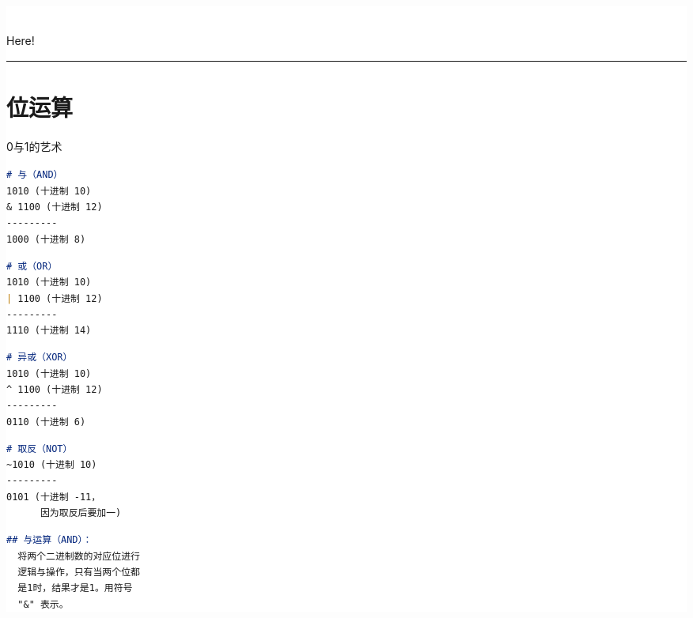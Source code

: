 
<img
  v-click
  class="absolute -bottom-9 -left-7 w-80 opacity-50"
  src="https://sli.dev/assets/arrow-bottom-left.svg"
  alt=""
/>
<p v-after class="absolute bottom-23 left-45 opacity-30 transform -rotate-10">Here!</p>

---


# 位运算

0与1的艺术

<div grid="~ cols-4 gap-2" m="-t-2">
  
```markdown
# 与（AND）
1010 (十进制 10)
& 1100 (十进制 12)
---------
1000 (十进制 8)
```

```markdown
# 或（OR）
1010 (十进制 10)
| 1100 (十进制 12)
---------
1110 (十进制 14)
```

```markdown
# 异或（XOR）
1010 (十进制 10)
^ 1100 (十进制 12)
---------
0110 (十进制 6)
```
  
```markdown
# 取反（NOT）
~1010 (十进制 10)
---------
0101 (十进制 -11，
      因为取反后要加一)
```

</div>

<div grid="~ cols-4 gap-2" m="-t-2">
  
```markdown
## 与运算（AND）： 
  将两个二进制数的对应位进行
  逻辑与操作，只有当两个位都
  是1时，结果才是1。用符号
  "&" 表示。
```
